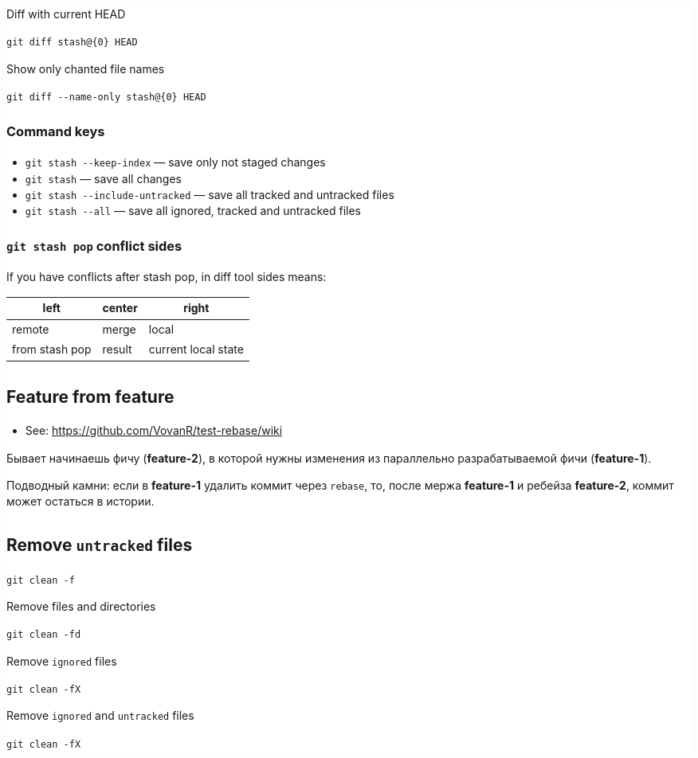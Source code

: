 Diff with current HEAD
```shell
git diff stash@{0} HEAD
```

Show only chanted file names
```shell
git diff --name-only stash@{0} HEAD
```


### Command keys

- `git stash --keep-index` — save only not staged changes
- `git stash` — save all changes
- `git stash --include-untracked` — save all tracked and untracked files
- `git stash --all` — save all ignored, tracked and untracked files


### `git stash pop` conflict sides

If you have conflicts after stash pop, in diff tool sides means:

|left|center|right|
|---|---|---|
|remote|merge|local|
|from stash pop|result|current local state|

## Feature from feature

- See: https://github.com/VovanR/test-rebase/wiki  

Бывает начинаешь фичу (**feature-2**), в которой нужны изменения из параллельно разрабатываемой фичи (**feature-1**).

Подводный камни: если в **feature-1** удалить коммит через `rebase`, то, после мержа **feature-1** и ребейза **feature-2**, коммит может остаться в истории.



## Remove `untracked` files

```shell
git clean -f
```

Remove files and directories
```shell
git clean -fd
```

Remove `ignored` files
```shell
git clean -fX
```

Remove `ignored` and `untracked` files
```shell
git clean -fX
```
